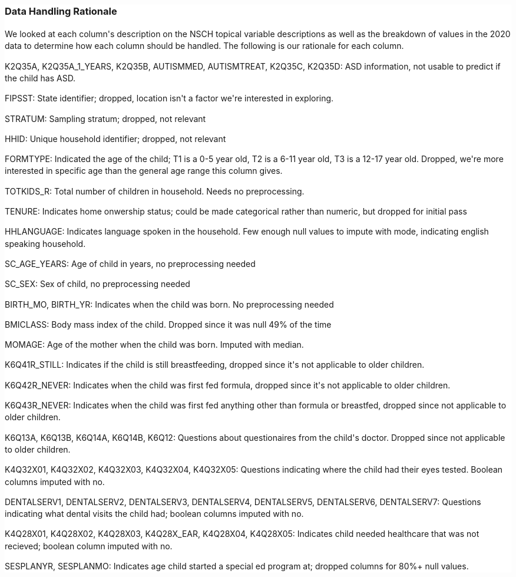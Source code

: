 ### Data Handling Rationale

We looked at each column's description on the NSCH topical variable descriptions as well as the breakdown of values in the 2020 data to determine how each column should be handled. The following is our rationale for each column.

K2Q35A, K2Q35A_1_YEARS, K2Q35B, AUTISMMED, AUTISMTREAT, K2Q35C, K2Q35D: ASD information, not usable to predict if the child has ASD.

FIPSST: State identifier; dropped, location isn't a factor we're interested in exploring.

STRATUM: Sampling stratum; dropped, not relevant

HHID: Unique household identifier; dropped, not relevant

FORMTYPE: Indicated the age of the child; T1 is a 0-5 year old, T2 is a 6-11 year old, T3 is a 12-17 year old. Dropped, we're more interested in specific age than the general age range this column gives.

TOTKIDS_R: Total number of children in household. Needs no preprocessing.

TENURE: Indicates home onwership status; could be made categorical rather than numeric, but dropped for initial pass

HHLANGUAGE: Indicates language spoken in the household. Few enough null values to impute with mode, indicating english speaking household.

SC_AGE_YEARS: Age of child in years, no preprocessing needed

SC_SEX: Sex of child, no preprocessing needed

BIRTH_MO, BIRTH_YR: Indicates when the child was born. No preprocessing needed

BMICLASS: Body mass index of the child. Dropped since it was null 49% of the time

MOMAGE: Age of the mother when the child was born. Imputed with median.

K6Q41R_STILL: Indicates if the child is still breastfeeding, dropped since it's not applicable to older children.

K6Q42R_NEVER: Indicates when the child was first fed formula, dropped since it's not applicable to older children.

K6Q43R_NEVER: Indicates when the child was first fed anything other than formula or breastfed, dropped since not applicable to older children.

K6Q13A, K6Q13B, K6Q14A, K6Q14B, K6Q12: Questions about questionaires from the child's doctor. Dropped since not applicable to older children.

K4Q32X01, K4Q32X02, K4Q32X03, K4Q32X04, K4Q32X05: Questions indicating where the child had their eyes tested. Boolean columns imputed with no.

DENTALSERV1, DENTALSERV2, DENTALSERV3, DENTALSERV4, DENTALSERV5, DENTALSERV6, DENTALSERV7: Questions indicating what dental visits the child had; boolean columns imputed with no.

K4Q28X01, K4Q28X02, K4Q28X03, K4Q28X_EAR, K4Q28X04, K4Q28X05: Indicates child needed healthcare that was not recieved; boolean column imputed with no.

SESPLANYR, SESPLANMO: Indicates age child started a special ed program at; dropped columns for 80%+ null values.
